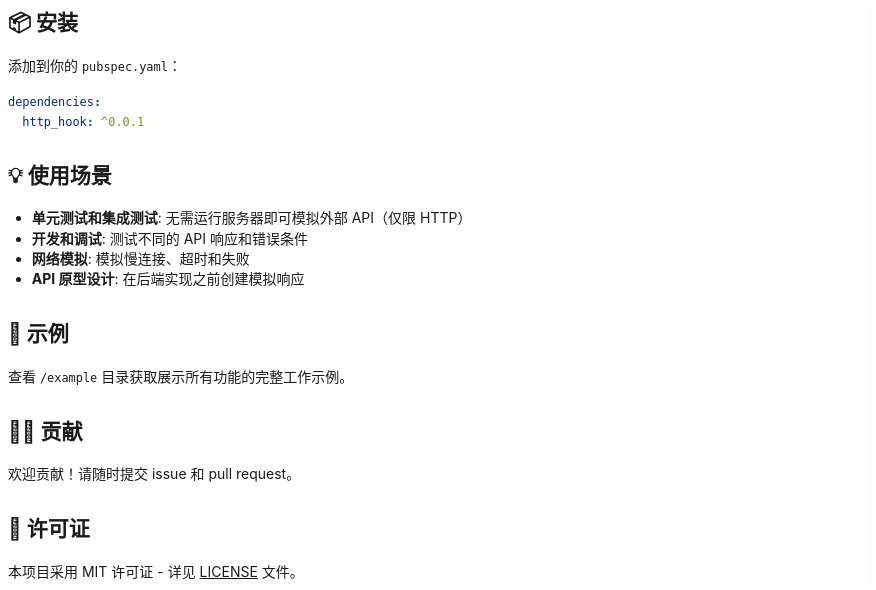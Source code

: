## 📦 安装

添加到你的 `pubspec.yaml`：

```yaml
dependencies:
  http_hook: ^0.0.1
```

## 💡 使用场景

- **单元测试和集成测试**: 无需运行服务器即可模拟外部 API（仅限 HTTP）
- **开发和调试**: 测试不同的 API 响应和错误条件
- **网络模拟**: 模拟慢连接、超时和失败
- **API 原型设计**: 在后端实现之前创建模拟响应

## 🔗 示例

查看 `/example` 目录获取展示所有功能的完整工作示例。

## 🧑‍💻 贡献

欢迎贡献！请随时提交 issue 和 pull request。

## 📄 许可证

本项目采用 MIT 许可证 - 详见 [LICENSE](LICENSE) 文件。 
